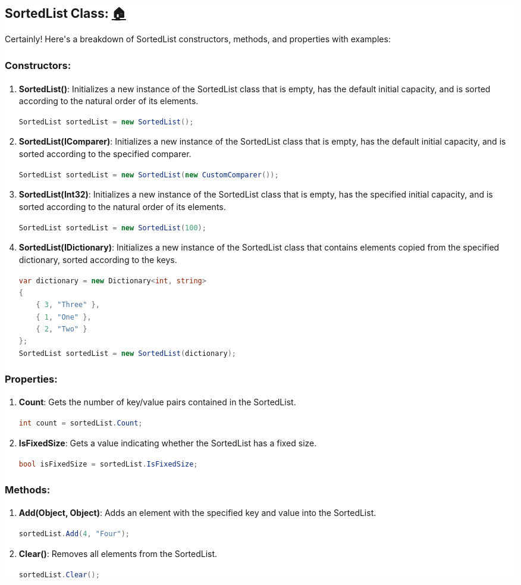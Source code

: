 ## **SortedList Class:** [🏠](https://github.com/SMitra1993/theNETInterrogation/blob/master/11%20-%20Collections%26Generics.md#collections--generics-)

Certainly! Here's a breakdown of SortedList constructors, methods, and properties with examples:

### Constructors:
1. **SortedList()**: Initializes a new instance of the SortedList class that is empty, has the default initial capacity, and is sorted according to the natural order of its elements.
   ```csharp
   SortedList sortedList = new SortedList();
   ```

2. **SortedList(IComparer)**: Initializes a new instance of the SortedList class that is empty, has the default initial capacity, and is sorted according to the specified comparer.
   ```csharp
   SortedList sortedList = new SortedList(new CustomComparer());
   ```

3. **SortedList(Int32)**: Initializes a new instance of the SortedList class that is empty, has the specified initial capacity, and is sorted according to the natural order of its elements.
   ```csharp
   SortedList sortedList = new SortedList(100);
   ```

4. **SortedList(IDictionary)**: Initializes a new instance of the SortedList class that contains elements copied from the specified dictionary, sorted according to the keys.
   ```csharp
   var dictionary = new Dictionary<int, string>
   {
       { 3, "Three" },
       { 1, "One" },
       { 2, "Two" }
   };
   SortedList sortedList = new SortedList(dictionary);
   ```

### Properties:
1. **Count**: Gets the number of key/value pairs contained in the SortedList.
   ```csharp
   int count = sortedList.Count;
   ```

2. **IsFixedSize**: Gets a value indicating whether the SortedList has a fixed size.
   ```csharp
   bool isFixedSize = sortedList.IsFixedSize;
   ```

### Methods:
1. **Add(Object, Object)**: Adds an element with the specified key and value into the SortedList.
   ```csharp
   sortedList.Add(4, "Four");
   ```

2. **Clear()**: Removes all elements from the SortedList.
   ```csharp
   sortedList.Clear();
   ```
